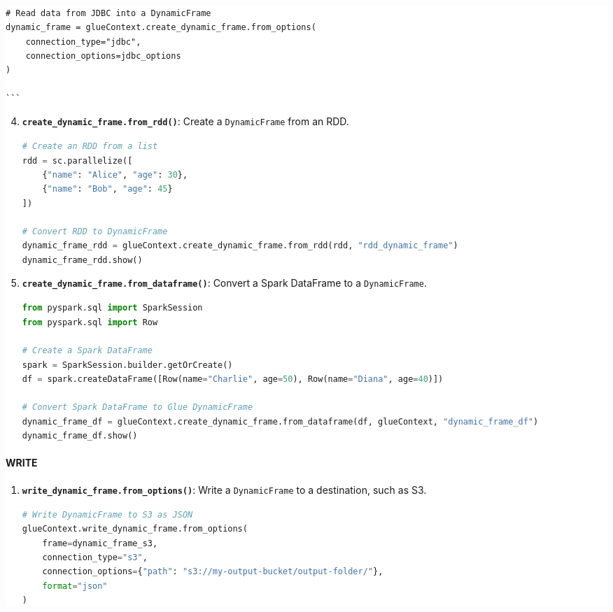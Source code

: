     # Read data from JDBC into a DynamicFrame
    dynamic_frame = glueContext.create_dynamic_frame.from_options(
        connection_type="jdbc",
        connection_options=jdbc_options
    )

    ```

4. **`create_dynamic_frame.from_rdd()`**: Create a `DynamicFrame` from an RDD.

    ```python
    # Create an RDD from a list
    rdd = sc.parallelize([
        {"name": "Alice", "age": 30},
        {"name": "Bob", "age": 45}
    ])

    # Convert RDD to DynamicFrame
    dynamic_frame_rdd = glueContext.create_dynamic_frame.from_rdd(rdd, "rdd_dynamic_frame")
    dynamic_frame_rdd.show()
    ```

5. **`create_dynamic_frame.from_dataframe()`**: Convert a Spark DataFrame to a `DynamicFrame`.

    ```python
    from pyspark.sql import SparkSession
    from pyspark.sql import Row

    # Create a Spark DataFrame
    spark = SparkSession.builder.getOrCreate()
    df = spark.createDataFrame([Row(name="Charlie", age=50), Row(name="Diana", age=40)])

    # Convert Spark DataFrame to Glue DynamicFrame
    dynamic_frame_df = glueContext.create_dynamic_frame.from_dataframe(df, glueContext, "dynamic_frame_df")
    dynamic_frame_df.show()
    ```

#### WRITE

1. **`write_dynamic_frame.from_options()`**: Write a `DynamicFrame` to a destination, such as S3.

    ```python
    # Write DynamicFrame to S3 as JSON
    glueContext.write_dynamic_frame.from_options(
        frame=dynamic_frame_s3,
        connection_type="s3",
        connection_options={"path": "s3://my-output-bucket/output-folder/"},
        format="json"
    )
    ```
